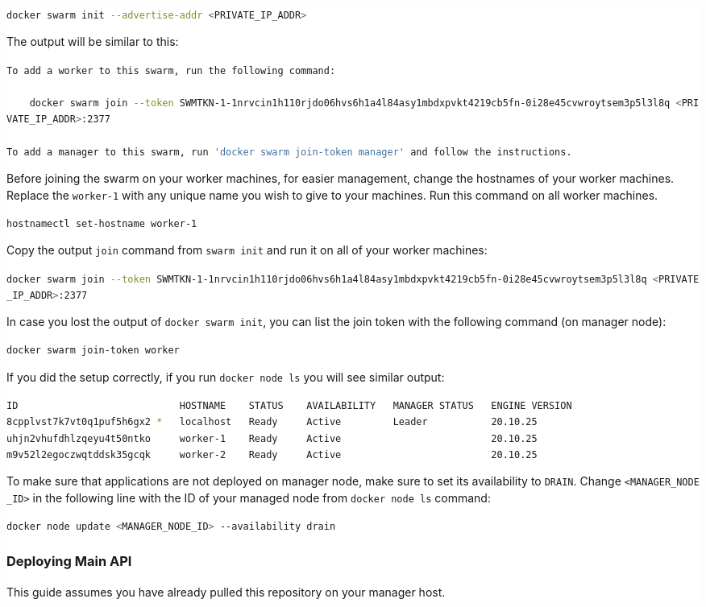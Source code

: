 ```bash
docker swarm init --advertise-addr <PRIVATE_IP_ADDR>
```

The output will be similar to this:

```bash
To add a worker to this swarm, run the following command:

    docker swarm join --token SWMTKN-1-1nrvcin1h110rjdo06hvs6h1a4l84asy1mbdxpvkt4219cb5fn-0i28e45cvwroytsem3p5l3l8q <PRIVATE_IP_ADDR>:2377

To add a manager to this swarm, run 'docker swarm join-token manager' and follow the instructions.
```

Before joining the swarm on your worker machines, for easier management, change
the hostnames of your worker machines. Replace the `worker-1` with any unique
name you wish to give to your machines. Run this command on all worker machines.

```bash
hostnamectl set-hostname worker-1
```

Copy the output `join` command from `swarm init` and run it on all of your
worker machines:

```bash
docker swarm join --token SWMTKN-1-1nrvcin1h110rjdo06hvs6h1a4l84asy1mbdxpvkt4219cb5fn-0i28e45cvwroytsem3p5l3l8q <PRIVATE_IP_ADDR>:2377
```

In case you lost the output of `docker swarm init`, you can list the join token
with the following command (on manager node):

```bash
docker swarm join-token worker
```

If you did the setup correctly, if you run `docker node ls` you will see similar
output:

```bash
ID                            HOSTNAME    STATUS    AVAILABILITY   MANAGER STATUS   ENGINE VERSION
8cpplvst7k7vt0q1puf5h6gx2 *   localhost   Ready     Active         Leader           20.10.25
uhjn2vhufdhlzqeyu4t50ntko     worker-1    Ready     Active                          20.10.25
m9v52l2egoczwqtddsk35gcqk     worker-2    Ready     Active                          20.10.25
```

To make sure that applications are not deployed on manager node, make sure to
set its availability to `DRAIN`. Change `<MANAGER_NODE_ID>` in the following
line with the ID of your managed node from `docker node ls` command:

```bash
docker node update <MANAGER_NODE_ID> --availability drain
```

### Deploying Main API

This guide assumes you have already pulled this repository on your manager host.
